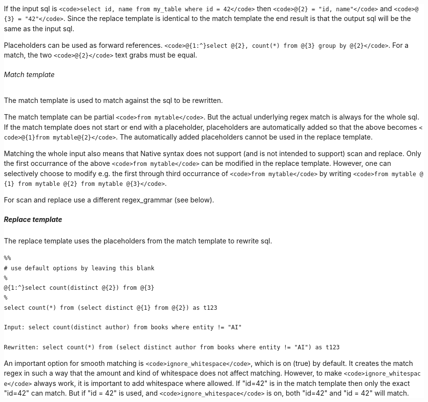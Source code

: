 

If the input sql is `<code>select id, name from my_table where id = 42</code>`
then `<code>@{2} = "id, name"</code>` and `<code>@{3} = "42"</code>`. Since the replace template
is identical to the match template the end result is that the output sql
will be the same as the input sql.


Placeholders can be used as forward references.
`<code>@{1:^}select @{2}, count(*) from @{3} group by @{2}</code>`.
For a match, the two `<code>@{2}</code>` text grabs must be equal.


###### Match template


The match template is used to match against the sql to be rewritten.


The match template can be partial `<code>from mytable</code>`. But the actual underlying
regex match is always for the whole sql. If the match template does not
start or end with a placeholder, placeholders are automatically added so
that the above becomes `<code>@{1}from mytable@{2}</code>`. The automatically added
placeholders cannot be used in the replace template.


Matching the whole input also means that Native syntax does not support
(and is not intended to support) scan and replace. Only the first occurrance
of the above `<code>from mytable</code>` can be modified in the replace template.
However, one can selectively choose to modify e.g. the first through
third occurrance of `<code>from mytable</code>` by writing
`<code>from mytable @{1} from mytable @{2} from mytable @{3}</code>`.


For scan and replace use a different regex_grammar (see below).


##### Replace template


The replace template uses the placeholders from the match template to
rewrite sql.



```
%%
# use default options by leaving this blank
%
@{1:^}select count(distinct @{2}) from @{3}
%
select count(*) from (select distinct @{1} from @{2}) as t123

Input: select count(distinct author) from books where entity != "AI"

Rewritten: select count(*) from (select distinct author from books where entity != "AI") as t123
```



An important option for smooth matching is `<code>ignore_whitespace</code>`, which
is on (true) by default. It creates the match regex in such a way that
the amount and kind of whitespace does not affect matching. However,
to make `<code>ignore_whitespace</code>` always work, it is important to add
whitespace where allowed. If "id=42" is in the match template then
only the exact "id=42" can match. But if "id = 42" is used, and
`<code>ignore_whitespace</code>` is on, both "id=42" and "id = 42" will match.
